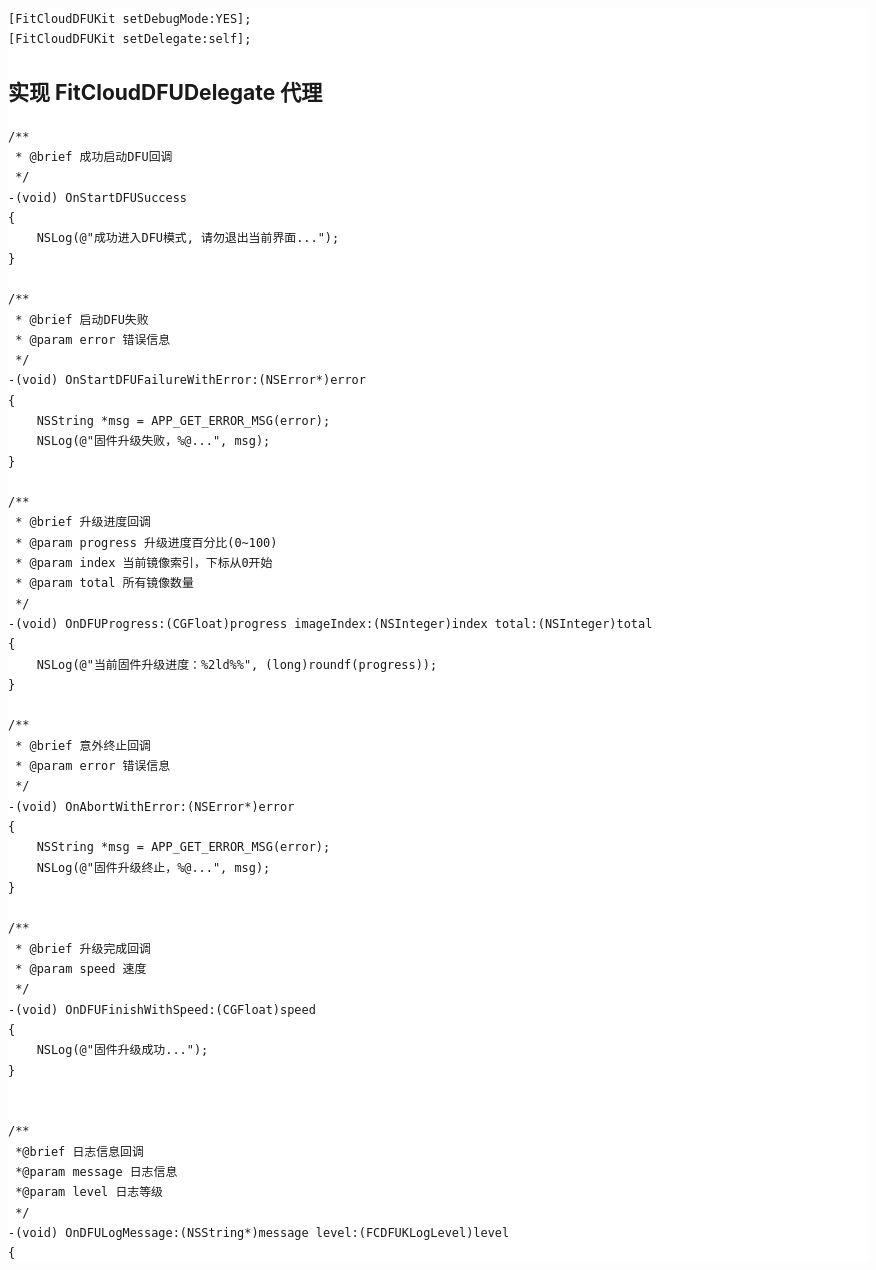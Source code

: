 ```objc
[FitCloudDFUKit setDebugMode:YES];
[FitCloudDFUKit setDelegate:self];
```

## 实现 FitCloudDFUDelegate 代理

```objc
/**
 * @brief 成功启动DFU回调
 */
-(void) OnStartDFUSuccess
{
    NSLog(@"成功进入DFU模式, 请勿退出当前界面...");
}

/**
 * @brief 启动DFU失败
 * @param error 错误信息
 */
-(void) OnStartDFUFailureWithError:(NSError*)error
{
    NSString *msg = APP_GET_ERROR_MSG(error);
    NSLog(@"固件升级失败，%@...", msg);
}

/**
 * @brief 升级进度回调
 * @param progress 升级进度百分比(0~100)
 * @param index 当前镜像索引，下标从0开始
 * @param total 所有镜像数量
 */
-(void) OnDFUProgress:(CGFloat)progress imageIndex:(NSInteger)index total:(NSInteger)total
{
    NSLog(@"当前固件升级进度：%2ld%%", (long)roundf(progress));
}

/**
 * @brief 意外终止回调
 * @param error 错误信息
 */
-(void) OnAbortWithError:(NSError*)error
{
    NSString *msg = APP_GET_ERROR_MSG(error);
    NSLog(@"固件升级终止，%@...", msg);
}

/**
 * @brief 升级完成回调
 * @param speed 速度
 */
-(void) OnDFUFinishWithSpeed:(CGFloat)speed
{
    NSLog(@"固件升级成功...");
}


/**
 *@brief 日志信息回调
 *@param message 日志信息
 *@param level 日志等级
 */
-(void) OnDFULogMessage:(NSString*)message level:(FCDFUKLogLevel)level
{
```
